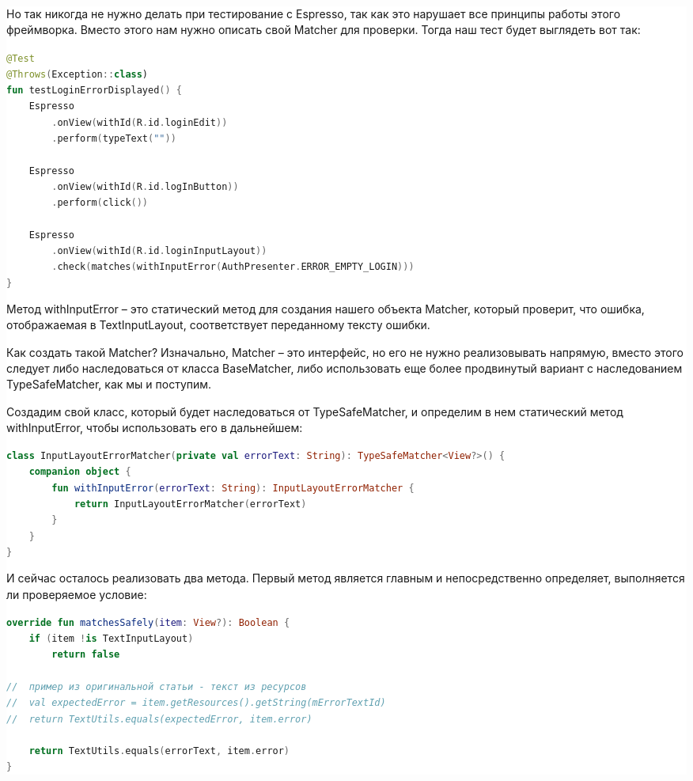 Но так никогда не нужно делать при тестирование с Espresso, так как это нарушает все принципы работы этого фреймворка. Вместо этого нам нужно описать свой Matcher для проверки. Тогда наш тест будет выглядеть вот так:

```kt
@Test
@Throws(Exception::class)
fun testLoginErrorDisplayed() {
    Espresso
        .onView(withId(R.id.loginEdit))
        .perform(typeText(""))

    Espresso
        .onView(withId(R.id.logInButton))
        .perform(click())

    Espresso
        .onView(withId(R.id.loginInputLayout))
        .check(matches(withInputError(AuthPresenter.ERROR_EMPTY_LOGIN)))
}
```

Метод withInputError – это статический метод для создания нашего объекта Matcher, который проверит, что ошибка, отображаемая в TextInputLayout, соответствует переданному тексту ошибки.

Как создать такой Matcher? Изначально, Matcher – это интерфейс, но его не нужно реализовывать напрямую, вместо этого следует либо наследоваться от класса BaseMatcher, либо использовать еще более продвинутый вариант с наследованием TypeSafeMatcher, как мы и поступим.

Создадим свой класс, который будет наследоваться от TypeSafeMatcher, и определим в нем статический метод withInputError, чтобы использовать его в дальнейшем:

```kt
class InputLayoutErrorMatcher(private val errorText: String): TypeSafeMatcher<View?>() {
    companion object {
        fun withInputError(errorText: String): InputLayoutErrorMatcher {
            return InputLayoutErrorMatcher(errorText)
        }
    }
}
```

И сейчас осталось реализовать два метода. Первый метод является главным и непосредственно определяет, выполняется ли проверяемое условие:

```kt
override fun matchesSafely(item: View?): Boolean {
    if (item !is TextInputLayout)
        return false

//  пример из оригинальной статьи - текст из ресурсов
//  val expectedError = item.getResources().getString(mErrorTextId)
//  return TextUtils.equals(expectedError, item.error)

    return TextUtils.equals(errorText, item.error)
}
```
